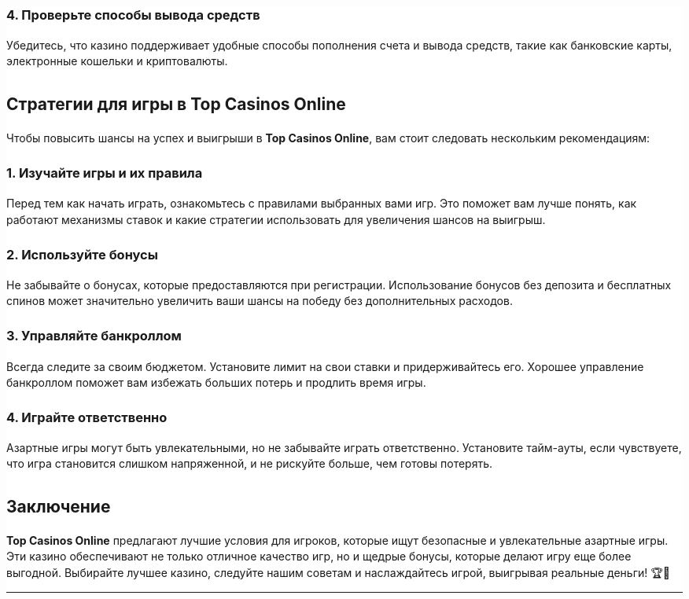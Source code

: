 ### 4. Проверьте способы вывода средств

Убедитесь, что казино поддерживает удобные способы пополнения счета и вывода средств, такие как банковские карты, электронные кошельки и криптовалюты.

## Стратегии для игры в **Top Casinos Online**

Чтобы повысить шансы на успех и выигрыши в **Top Casinos Online**, вам стоит следовать нескольким рекомендациям:

### 1. Изучайте игры и их правила

Перед тем как начать играть, ознакомьтесь с правилами выбранных вами игр. Это поможет вам лучше понять, как работают механизмы ставок и какие стратегии использовать для увеличения шансов на выигрыш.

### 2. Используйте бонусы

Не забывайте о бонусах, которые предоставляются при регистрации. Использование бонусов без депозита и бесплатных спинов может значительно увеличить ваши шансы на победу без дополнительных расходов.

### 3. Управляйте банкроллом

Всегда следите за своим бюджетом. Установите лимит на свои ставки и придерживайтесь его. Хорошее управление банкроллом поможет вам избежать больших потерь и продлить время игры.

### 4. Играйте ответственно

Азартные игры могут быть увлекательными, но не забывайте играть ответственно. Установите тайм-ауты, если чувствуете, что игра становится слишком напряженной, и не рискуйте больше, чем готовы потерять.

## Заключение

**Top Casinos Online** предлагают лучшие условия для игроков, которые ищут безопасные и увлекательные азартные игры. Эти казино обеспечивают не только отличное качество игр, но и щедрые бонусы, которые делают игру еще более выгодной. Выбирайте лучшее казино, следуйте нашим советам и наслаждайтесь игрой, выигрывая реальные деньги! 🏆🎉

---

